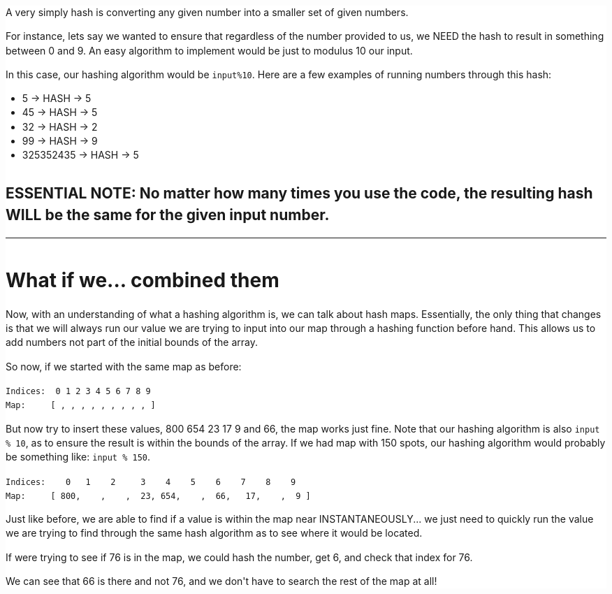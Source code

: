 A very simply hash is converting any given number into a smaller set of given numbers.

For instance, lets say we wanted to ensure that regardless of the number provided to us, we NEED the hash
to result in something between 0 and 9. An easy algorithm to implement would be just to modulus 10 our input.

In this case, our hashing algorithm would be `input%10`.
Here are a few examples of running numbers through this hash:
- 5 -> HASH -> 5
- 45 -> HASH -> 5
- 32 -> HASH -> 2
- 99 -> HASH -> 9
- 325352435 -> HASH -> 5

## ESSENTIAL NOTE: No matter how many times you use the code, the resulting hash WILL be the same for the given input number.

----

# What if we... combined them

Now, with an understanding of what a hashing algorithm is, we can talk about hash maps. Essentially,
the only thing that changes is that we will always run our value we are trying to input into
our map through a hashing function before hand. This allows us to add numbers not part of the initial bounds of
the array.

So now, if we started with the same map as before:
```
Indices:  0 1 2 3 4 5 6 7 8 9
Map:     [ , , , , , , , , , ]
```

But now try to insert these values, 800 654 23 17 9 and 66, the map works just fine.
Note that our hashing algorithm is also `input % 10`, as to ensure the result is within the bounds
of the array. If we had map with 150 spots, our hashing algorithm would probably be something like: `input % 150`.

```
Indices:    0   1    2     3    4    5    6    7    8    9
Map:     [ 800,    ,    ,  23, 654,    ,  66,   17,    ,  9 ]
```

Just like before, we are able to find if a value is within the map near INSTANTANEOUSLY...
we just need to quickly run the value we are trying to find through the same hash algorithm 
as to see where it would be located.

If were trying to see if 76 is in the map, we could hash the number, get 6, and check that index for 76.

We can see that 66 is there and not 76, and we don't have to search the rest of the map at all!
